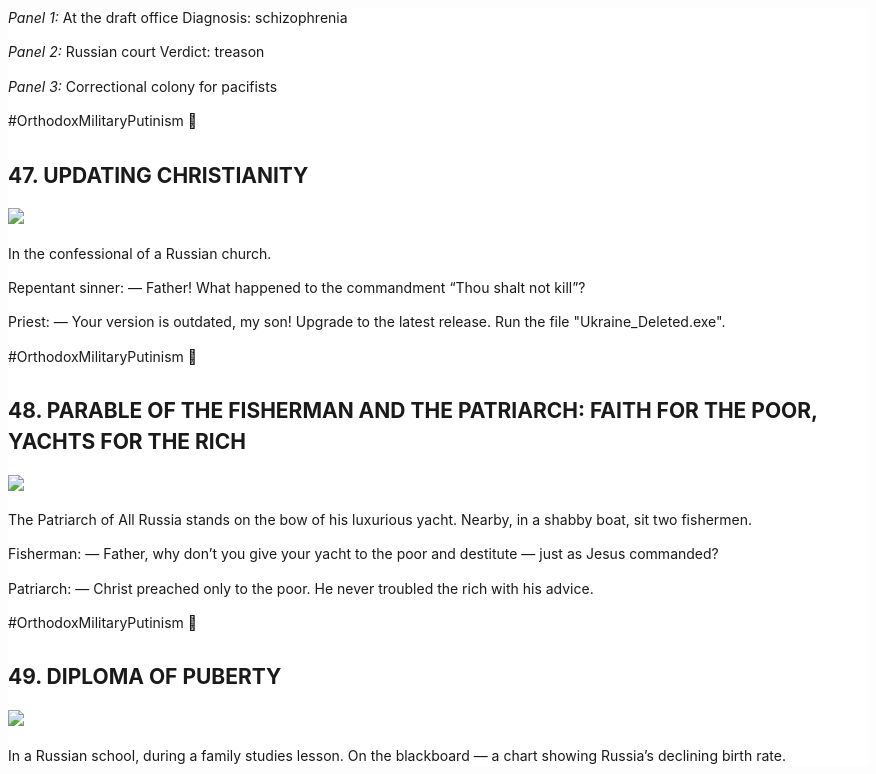*Panel 1:*
At the draft office
Diagnosis: schizophrenia

*Panel 2:*
Russian court
Verdict: treason 

*Panel 3:*
Correctional colony for pacifists

#OrthodoxMilitaryPutinism
                                👻

## 47. UPDATING CHRISTIANITY

![](Images/En_Album_47.jpg)

In the confessional of a Russian church.

Repentant sinner:
— Father! What happened to the commandment “Thou shalt not kill”?

Priest:
— Your version is outdated, my son!
Upgrade to the latest release.
Run the file "Ukraine_Deleted.exe".

#OrthodoxMilitaryPutinism
                                👻

## 48. PARABLE OF THE FISHERMAN AND THE PATRIARCH: FAITH FOR THE POOR, YACHTS FOR THE RICH

![](Images/En_Album_48.jpg)

The Patriarch of All Russia stands on the bow of his luxurious yacht. Nearby, in a shabby boat, sit two fishermen.

Fisherman:
— Father, why don’t you give your yacht to the poor and destitute — just as Jesus commanded?

Patriarch:
— Christ preached only to the poor. He never troubled the rich with his advice.

#OrthodoxMilitaryPutinism
                                👻

## 49. DIPLOMA OF PUBERTY

![](Images/En_Album_49.jpg)

In a Russian school, during a family studies lesson. On the blackboard — a chart showing Russia’s declining birth rate.
